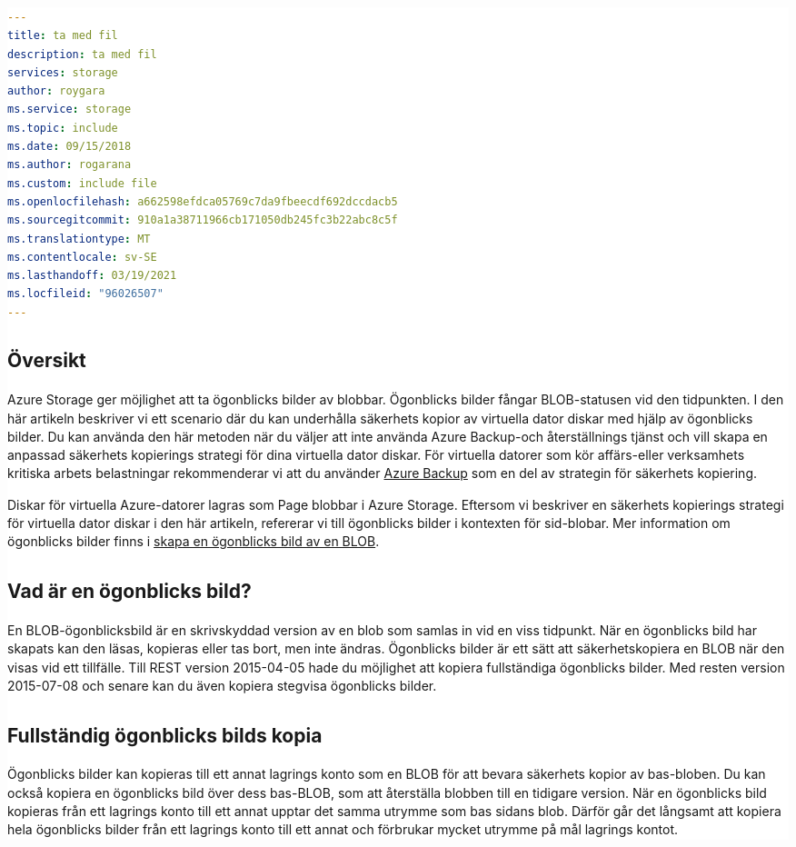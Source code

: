 ```yaml
---
title: ta med fil
description: ta med fil
services: storage
author: roygara
ms.service: storage
ms.topic: include
ms.date: 09/15/2018
ms.author: rogarana
ms.custom: include file
ms.openlocfilehash: a662598efdca05769c7da9fbeecdf692dccdacb5
ms.sourcegitcommit: 910a1a38711966cb171050db245fc3b22abc8c5f
ms.translationtype: MT
ms.contentlocale: sv-SE
ms.lasthandoff: 03/19/2021
ms.locfileid: "96026507"
---
```

## <a name="overview"></a>Översikt
Azure Storage ger möjlighet att ta ögonblicks bilder av blobbar. Ögonblicks bilder fångar BLOB-statusen vid den tidpunkten. I den här artikeln beskriver vi ett scenario där du kan underhålla säkerhets kopior av virtuella dator diskar med hjälp av ögonblicks bilder. Du kan använda den här metoden när du väljer att inte använda Azure Backup-och återställnings tjänst och vill skapa en anpassad säkerhets kopierings strategi för dina virtuella dator diskar. För virtuella datorer som kör affärs-eller verksamhets kritiska arbets belastningar rekommenderar vi att du använder [Azure Backup](../articles/backup/backup-azure-vms-introduction.md) som en del av strategin för säkerhets kopiering.  

Diskar för virtuella Azure-datorer lagras som Page blobbar i Azure Storage. Eftersom vi beskriver en säkerhets kopierings strategi för virtuella dator diskar i den här artikeln, refererar vi till ögonblicks bilder i kontexten för sid-blobar. Mer information om ögonblicks bilder finns i [skapa en ögonblicks bild av en BLOB](/rest/api/storageservices/Creating-a-Snapshot-of-a-Blob).

## <a name="what-is-a-snapshot"></a>Vad är en ögonblicks bild?
En BLOB-ögonblicksbild är en skrivskyddad version av en blob som samlas in vid en viss tidpunkt. När en ögonblicks bild har skapats kan den läsas, kopieras eller tas bort, men inte ändras. Ögonblicks bilder är ett sätt att säkerhetskopiera en BLOB när den visas vid ett tillfälle. Till REST version 2015-04-05 hade du möjlighet att kopiera fullständiga ögonblicks bilder. Med resten version 2015-07-08 och senare kan du även kopiera stegvisa ögonblicks bilder.

## <a name="full-snapshot-copy"></a>Fullständig ögonblicks bilds kopia
Ögonblicks bilder kan kopieras till ett annat lagrings konto som en BLOB för att bevara säkerhets kopior av bas-bloben. Du kan också kopiera en ögonblicks bild över dess bas-BLOB, som att återställa blobben till en tidigare version. När en ögonblicks bild kopieras från ett lagrings konto till ett annat upptar det samma utrymme som bas sidans blob. Därför går det långsamt att kopiera hela ögonblicks bilder från ett lagrings konto till ett annat och förbrukar mycket utrymme på mål lagrings kontot.
